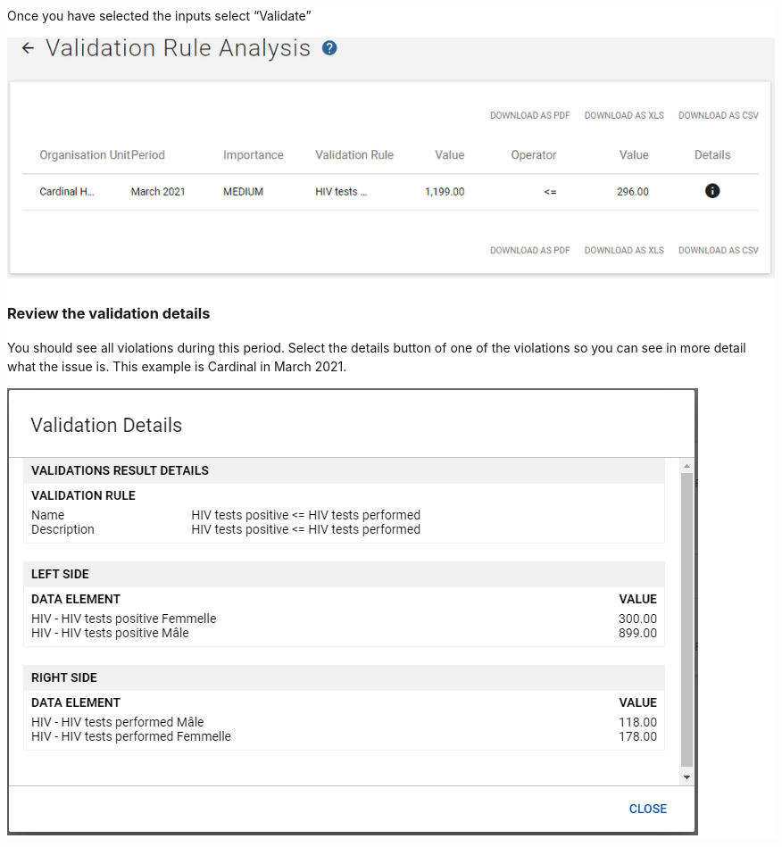 Once you have selected the inputs select “Validate”


![](Images/images/vrrules/image25.png)


### Review the validation details

You should see all violations during this period. Select the details button of one of the violations so you can see in more detail what the issue is. This example is Cardinal  in March 2021.


![](Images/images/vrrules/image21.png)
